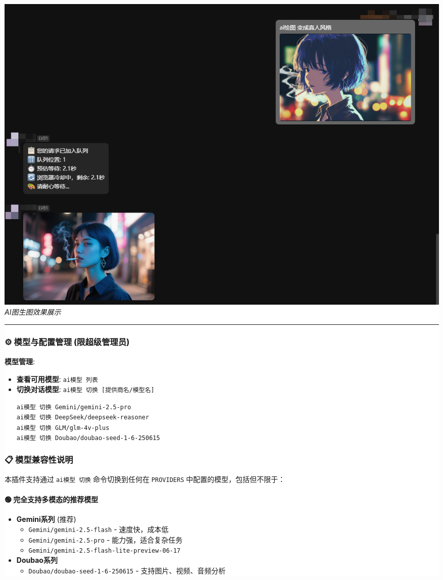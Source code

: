 ![图生图示例](./assets/Image-to-Image.png)
*AI图生图效果展示*

---

### ⚙️ 模型与配置管理 (限超级管理员)

**模型管理**:
- **查看可用模型**: `ai模型 列表`
- **切换对话模型**: `ai模型 切换 [提供商名/模型名]`
  ```bash
  ai模型 切换 Gemini/gemini-2.5-pro
  ai模型 切换 DeepSeek/deepseek-reasoner
  ai模型 切换 GLM/glm-4v-plus
  ai模型 切换 Doubao/doubao-seed-1-6-250615
  ```

### 📋 模型兼容性说明

本插件支持通过 `ai模型 切换` 命令切换到任何在 `PROVIDERS` 中配置的模型，包括但不限于：

#### 🟢 完全支持多模态的推荐模型
- **Gemini系列** (推荐)
  - `Gemini/gemini-2.5-flash` - 速度快，成本低
  - `Gemini/gemini-2.5-pro` - 能力强，适合复杂任务
  - `Gemini/gemini-2.5-flash-lite-preview-06-17`
- **Doubao系列**
  - `Doubao/doubao-seed-1-6-250615` - 支持图片、视频、音频分析

